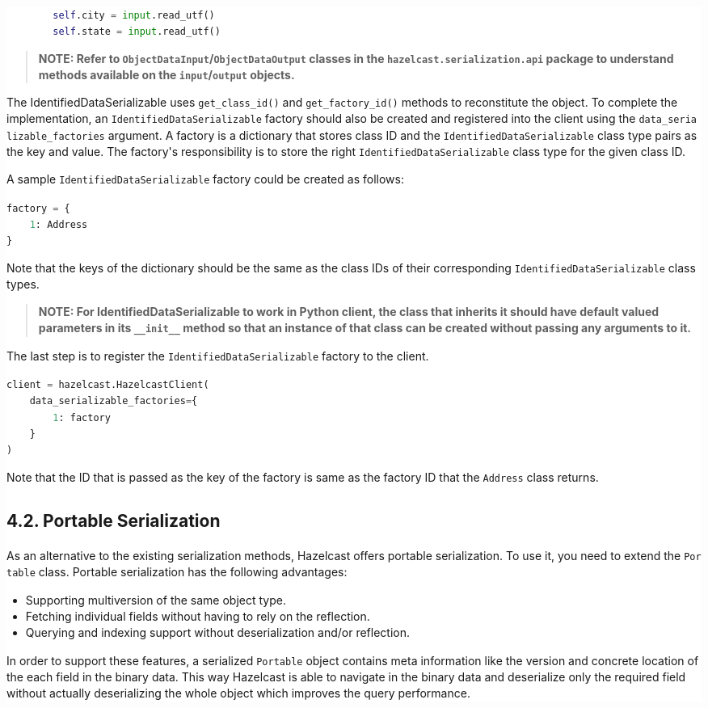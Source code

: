 ```python
        self.city = input.read_utf()
        self.state = input.read_utf()
```

> **NOTE: Refer to `ObjectDataInput`/`ObjectDataOutput` classes in the `hazelcast.serialization.api` package to understand methods available on the `input`/`output` objects.**

The IdentifiedDataSerializable uses `get_class_id()` and `get_factory_id()` methods to reconstitute the object. 
To complete the implementation, an `IdentifiedDataSerializable` factory should also be created and registered into the client using the `data_serializable_factories` argument. 
A factory is a dictionary that stores class ID and the `IdentifiedDataSerializable` class type pairs as the key and value. 
The factory's responsibility is to store the right `IdentifiedDataSerializable` class type for the given class ID. 

A sample `IdentifiedDataSerializable` factory could be created as follows:

```python
factory = {
    1: Address
}
```

Note that the keys of the dictionary should be the same as the class IDs of their corresponding `IdentifiedDataSerializable` class types.

> **NOTE: For IdentifiedDataSerializable to work in Python client, the class that inherits it should have default valued parameters in its `__init__` method 
>so that an instance of that class can be created without passing any arguments to it.**

The last step is to register the `IdentifiedDataSerializable` factory to the client.

```python
client = hazelcast.HazelcastClient(
    data_serializable_factories={
        1: factory
    }
)
```

Note that the ID that is passed as the key of the factory is same as the factory ID that the `Address` class returns.

## 4.2. Portable Serialization

As an alternative to the existing serialization methods, Hazelcast offers portable serialization. 
To use it, you need to extend the `Portable` class. Portable serialization has the following advantages:

- Supporting multiversion of the same object type.
- Fetching individual fields without having to rely on the reflection.
- Querying and indexing support without deserialization and/or reflection.

In order to support these features, a serialized `Portable` object contains meta information like the version and concrete location of the each field in the binary data. 
This way Hazelcast is able to navigate in the binary data and deserialize only the required field without actually deserializing the whole object which improves the query performance.
